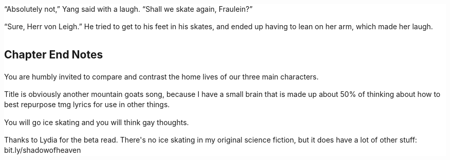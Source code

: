“Absolutely not,” Yang said with a laugh. “Shall we skate again, Fraulein?”

“Sure, Herr von Leigh.” He tried to get to his feet in his skates, and ended up having to lean on her arm, which made her laugh.

## Chapter End Notes

You are humbly invited to compare and contrast the home lives of our three main characters. 

Title is obviously another mountain goats song, because I have a small brain that is made up about 50% of thinking about how to best repurpose tmg lyrics for use in other things.

You will go ice skating and you will think gay thoughts.

Thanks to Lydia for the beta read. There's no ice skating in my original science fiction, but it does have a lot of other stuff: bit.ly/shadowofheaven


